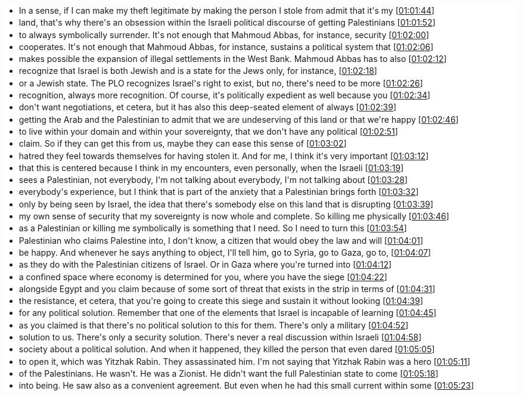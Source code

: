 *  In a sense, if I can make my theft legitimate by making the person I stole from admit that it's my [[01:01:44](https://www.youtube.com/watch?v=Qasw2CfHLpM&t=3704.48s)]
*  land, that's why there's an obsession within the Israeli political discourse of getting Palestinians [[01:01:52](https://www.youtube.com/watch?v=Qasw2CfHLpM&t=3712.0800000000004s)]
*  to always symbolically surrender. It's not enough that Mahmoud Abbas, for instance, security [[01:02:00](https://www.youtube.com/watch?v=Qasw2CfHLpM&t=3720.7200000000003s)]
*  cooperates. It's not enough that Mahmoud Abbas, for instance, sustains a political system that [[01:02:06](https://www.youtube.com/watch?v=Qasw2CfHLpM&t=3726.72s)]
*  makes possible the expansion of illegal settlements in the West Bank. Mahmoud Abbas has to also [[01:02:12](https://www.youtube.com/watch?v=Qasw2CfHLpM&t=3732.16s)]
*  recognize that Israel is both Jewish and is a state for the Jews only, for instance, [[01:02:18](https://www.youtube.com/watch?v=Qasw2CfHLpM&t=3738.08s)]
*  or a Jewish state. The PLO recognizes Israel's right to exist, but no, there's need to be more [[01:02:26](https://www.youtube.com/watch?v=Qasw2CfHLpM&t=3746.9599999999996s)]
*  recognition, always more recognition. Of course, it's politically expedient as well because you [[01:02:34](https://www.youtube.com/watch?v=Qasw2CfHLpM&t=3754.72s)]
*  don't want negotiations, et cetera, but it has also this deep-seated element of always [[01:02:39](https://www.youtube.com/watch?v=Qasw2CfHLpM&t=3759.12s)]
*  getting the Arab and the Palestinian to admit that we are undeserving of this land or that we're happy [[01:02:46](https://www.youtube.com/watch?v=Qasw2CfHLpM&t=3766.3199999999997s)]
*  to live within your domain and within your sovereignty, that we don't have any political [[01:02:51](https://www.youtube.com/watch?v=Qasw2CfHLpM&t=3771.8399999999997s)]
*  claim. So if they can get this from us, maybe they can ease this sense of [[01:03:02](https://www.youtube.com/watch?v=Qasw2CfHLpM&t=3782.88s)]
*  hatred they feel towards themselves for having stolen it. And for me, I think it's very important [[01:03:12](https://www.youtube.com/watch?v=Qasw2CfHLpM&t=3792.96s)]
*  that this is centered because I think in my encounters, even personally, when the Israeli [[01:03:19](https://www.youtube.com/watch?v=Qasw2CfHLpM&t=3799.92s)]
*  sees a Palestinian, not everybody, I'm not talking about everybody, I'm not talking about [[01:03:28](https://www.youtube.com/watch?v=Qasw2CfHLpM&t=3808.8s)]
*  everybody's experience, but I think that is part of the anxiety that a Palestinian brings forth [[01:03:32](https://www.youtube.com/watch?v=Qasw2CfHLpM&t=3812.48s)]
*  only by being seen by Israel, the idea that there's somebody else on this land that is disrupting [[01:03:39](https://www.youtube.com/watch?v=Qasw2CfHLpM&t=3819.84s)]
*  my own sense of security that my sovereignty is now whole and complete. So killing me physically [[01:03:46](https://www.youtube.com/watch?v=Qasw2CfHLpM&t=3826.96s)]
*  as a Palestinian or killing me symbolically is something that I need. So I need to turn this [[01:03:54](https://www.youtube.com/watch?v=Qasw2CfHLpM&t=3834.56s)]
*  Palestinian who claims Palestine into, I don't know, a citizen that would obey the law and will [[01:04:01](https://www.youtube.com/watch?v=Qasw2CfHLpM&t=3841.12s)]
*  be happy. And whenever he says anything to object, I'll tell him, go to Syria, go to Gaza, go to, [[01:04:07](https://www.youtube.com/watch?v=Qasw2CfHLpM&t=3847.12s)]
*  as they do with the Palestinian citizens of Israel. Or in Gaza where you're turned into [[01:04:12](https://www.youtube.com/watch?v=Qasw2CfHLpM&t=3852.64s)]
*  a confined space where economy is determined for you, where you have the siege [[01:04:22](https://www.youtube.com/watch?v=Qasw2CfHLpM&t=3862.9599999999996s)]
*  alongside Egypt and you claim because of some sort of threat that exists in the strip in terms of [[01:04:31](https://www.youtube.com/watch?v=Qasw2CfHLpM&t=3871.3599999999997s)]
*  the resistance, et cetera, that you're going to create this siege and sustain it without looking [[01:04:39](https://www.youtube.com/watch?v=Qasw2CfHLpM&t=3879.9199999999996s)]
*  for any political solution. Remember that one of the elements that Israel is incapable of learning [[01:04:45](https://www.youtube.com/watch?v=Qasw2CfHLpM&t=3885.84s)]
*  as you claimed is that there's no political solution to this for them. There's only a military [[01:04:52](https://www.youtube.com/watch?v=Qasw2CfHLpM&t=3892.4s)]
*  solution to us. There's only a security solution. There's never a real discussion within Israeli [[01:04:58](https://www.youtube.com/watch?v=Qasw2CfHLpM&t=3898.32s)]
*  society about a political solution. And when it happened, they killed the person that even dared [[01:05:05](https://www.youtube.com/watch?v=Qasw2CfHLpM&t=3905.84s)]
*  to open it, which was Yitzhak Rabin. They assassinated him. I'm not saying that Yitzhak Rabin was a hero [[01:05:11](https://www.youtube.com/watch?v=Qasw2CfHLpM&t=3911.76s)]
*  of the Palestinians. He wasn't. He was a Zionist. He didn't want the full Palestinian state to come [[01:05:18](https://www.youtube.com/watch?v=Qasw2CfHLpM&t=3918.5600000000004s)]
*  into being. He saw also as a convenient agreement. But even when he had this small current within some [[01:05:23](https://www.youtube.com/watch?v=Qasw2CfHLpM&t=3923.44s)]